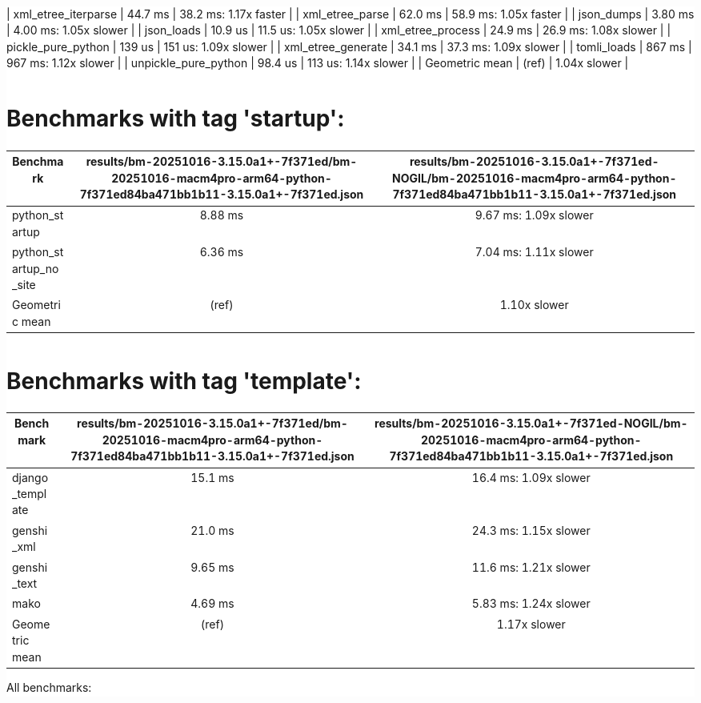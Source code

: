 | xml_etree_iterparse  | 44.7 ms                                                                                                             | 38.2 ms: 1.17x faster                                                                                                     |
| xml_etree_parse      | 62.0 ms                                                                                                             | 58.9 ms: 1.05x faster                                                                                                     |
| json_dumps           | 3.80 ms                                                                                                             | 4.00 ms: 1.05x slower                                                                                                     |
| json_loads           | 10.9 us                                                                                                             | 11.5 us: 1.05x slower                                                                                                     |
| xml_etree_process    | 24.9 ms                                                                                                             | 26.9 ms: 1.08x slower                                                                                                     |
| pickle_pure_python   | 139 us                                                                                                              | 151 us: 1.09x slower                                                                                                      |
| xml_etree_generate   | 34.1 ms                                                                                                             | 37.3 ms: 1.09x slower                                                                                                     |
| tomli_loads          | 867 ms                                                                                                              | 967 ms: 1.12x slower                                                                                                      |
| unpickle_pure_python | 98.4 us                                                                                                             | 113 us: 1.14x slower                                                                                                      |
| Geometric mean       | (ref)                                                                                                               | 1.04x slower                                                                                                              |

Benchmarks with tag 'startup':
==============================

| Benchmark              | results/bm-20251016-3.15.0a1+-7f371ed/bm-20251016-macm4pro-arm64-python-7f371ed84ba471bb1b11-3.15.0a1+-7f371ed.json | results/bm-20251016-3.15.0a1+-7f371ed-NOGIL/bm-20251016-macm4pro-arm64-python-7f371ed84ba471bb1b11-3.15.0a1+-7f371ed.json |
|------------------------|:-------------------------------------------------------------------------------------------------------------------:|:-------------------------------------------------------------------------------------------------------------------------:|
| python_startup         | 8.88 ms                                                                                                             | 9.67 ms: 1.09x slower                                                                                                     |
| python_startup_no_site | 6.36 ms                                                                                                             | 7.04 ms: 1.11x slower                                                                                                     |
| Geometric mean         | (ref)                                                                                                               | 1.10x slower                                                                                                              |

Benchmarks with tag 'template':
===============================

| Benchmark       | results/bm-20251016-3.15.0a1+-7f371ed/bm-20251016-macm4pro-arm64-python-7f371ed84ba471bb1b11-3.15.0a1+-7f371ed.json | results/bm-20251016-3.15.0a1+-7f371ed-NOGIL/bm-20251016-macm4pro-arm64-python-7f371ed84ba471bb1b11-3.15.0a1+-7f371ed.json |
|-----------------|:-------------------------------------------------------------------------------------------------------------------:|:-------------------------------------------------------------------------------------------------------------------------:|
| django_template | 15.1 ms                                                                                                             | 16.4 ms: 1.09x slower                                                                                                     |
| genshi_xml      | 21.0 ms                                                                                                             | 24.3 ms: 1.15x slower                                                                                                     |
| genshi_text     | 9.65 ms                                                                                                             | 11.6 ms: 1.21x slower                                                                                                     |
| mako            | 4.69 ms                                                                                                             | 5.83 ms: 1.24x slower                                                                                                     |
| Geometric mean  | (ref)                                                                                                               | 1.17x slower                                                                                                              |

All benchmarks: